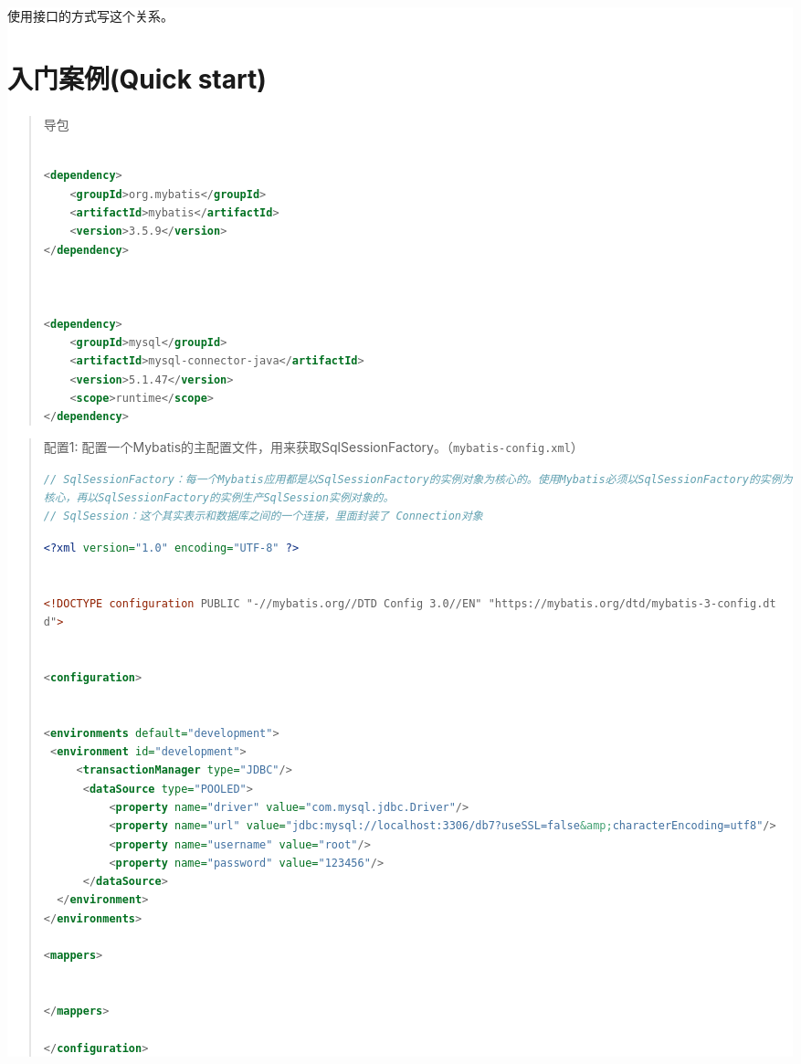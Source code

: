 使用接口的方式写这个关系。

# 入门案例(Quick start)

> 导包
>
> ```xml
> 
> <dependency>
>     <groupId>org.mybatis</groupId>
>     <artifactId>mybatis</artifactId>
>     <version>3.5.9</version>
> </dependency>
> 
> 
> 
> <dependency>
>     <groupId>mysql</groupId>
>     <artifactId>mysql-connector-java</artifactId>
>     <version>5.1.47</version>
>     <scope>runtime</scope>
> </dependency>
> ```

>配置1: 配置一个Mybatis的主配置文件，用来获取SqlSessionFactory。（`mybatis-config.xml`）
>
>```java
>// SqlSessionFactory：每一个Mybatis应用都是以SqlSessionFactory的实例对象为核心的。使用Mybatis必须以SqlSessionFactory的实例为核心，再以SqlSessionFactory的实例生产SqlSession实例对象的。
>// SqlSession：这个其实表示和数据库之间的一个连接，里面封装了 Connection对象
>```
>
>```xml
><?xml version="1.0" encoding="UTF-8" ?>
>
>
><!DOCTYPE configuration PUBLIC "-//mybatis.org//DTD Config 3.0//EN" "https://mybatis.org/dtd/mybatis-3-config.dtd">
>
>
><configuration>
>
>
><environments default="development">
>  <environment id="development">
>      <transactionManager type="JDBC"/>
>       <dataSource type="POOLED">
>           <property name="driver" value="com.mysql.jdbc.Driver"/>
>           <property name="url" value="jdbc:mysql://localhost:3306/db7?useSSL=false&amp;characterEncoding=utf8"/>
>           <property name="username" value="root"/>
>           <property name="password" value="123456"/>
>       </dataSource>
>   </environment>
></environments>
>
><mappers>
>		
>    	
></mappers>
>
></configuration>
>```

